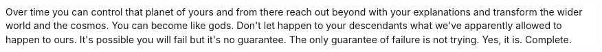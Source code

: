 Over time you can control that planet of yours and from there reach out beyond with your explanations and transform the wider world and the cosmos. You can become like gods. Don't let happen to your descendants what we've apparently allowed to happen to ours. It's possible you will fail but it's no guarantee. The only guarantee of failure is not trying. Yes, it is. Complete.

